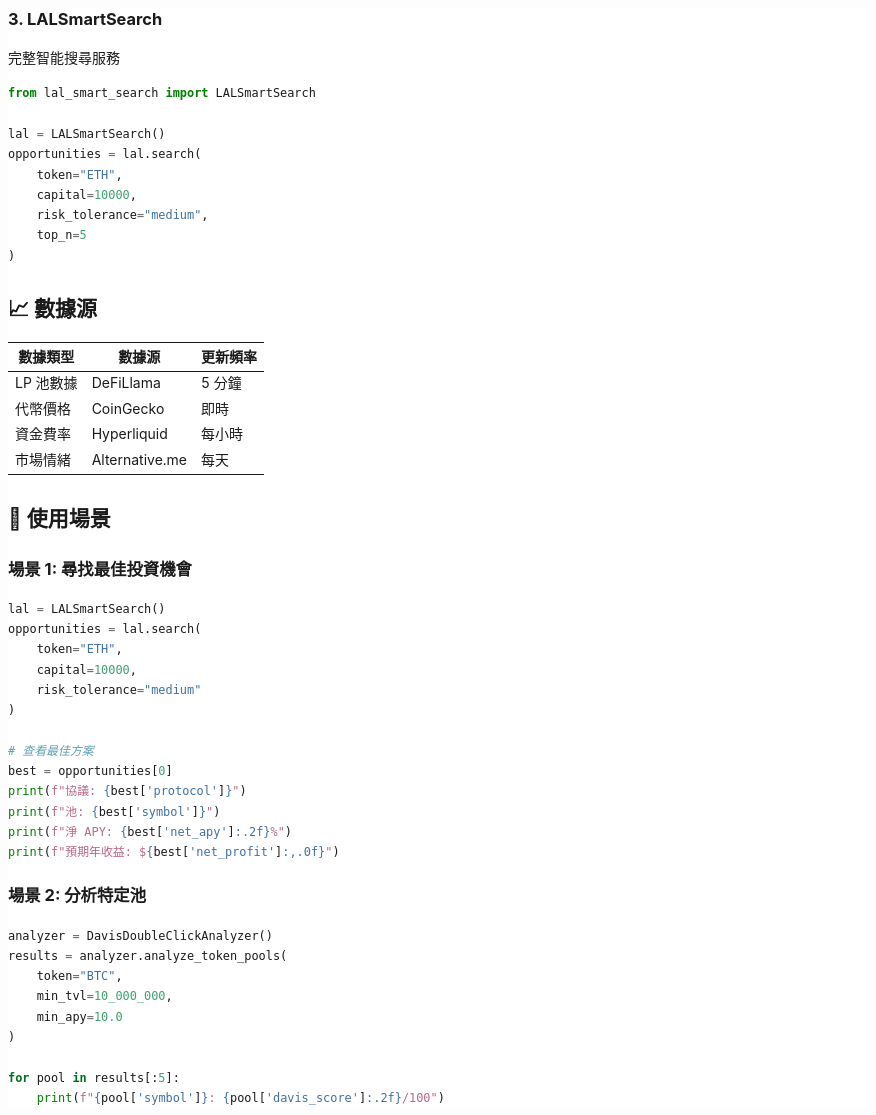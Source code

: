 ### 3. LALSmartSearch

完整智能搜尋服務

```python
from lal_smart_search import LALSmartSearch

lal = LALSmartSearch()
opportunities = lal.search(
    token="ETH",
    capital=10000,
    risk_tolerance="medium",
    top_n=5
)
```

## 📈 數據源

| 數據類型 | 數據源 | 更新頻率 |
|---------|-------|---------|
| LP 池數據 | DeFiLlama | 5 分鐘 |
| 代幣價格 | CoinGecko | 即時 |
| 資金費率 | Hyperliquid | 每小時 |
| 市場情緒 | Alternative.me | 每天 |

## 🎯 使用場景

### 場景 1: 尋找最佳投資機會

```python
lal = LALSmartSearch()
opportunities = lal.search(
    token="ETH",
    capital=10000,
    risk_tolerance="medium"
)

# 查看最佳方案
best = opportunities[0]
print(f"協議: {best['protocol']}")
print(f"池: {best['symbol']}")
print(f"淨 APY: {best['net_apy']:.2f}%")
print(f"預期年收益: ${best['net_profit']:,.0f}")
```

### 場景 2: 分析特定池

```python
analyzer = DavisDoubleClickAnalyzer()
results = analyzer.analyze_token_pools(
    token="BTC",
    min_tvl=10_000_000,
    min_apy=10.0
)

for pool in results[:5]:
    print(f"{pool['symbol']}: {pool['davis_score']:.2f}/100")
```
